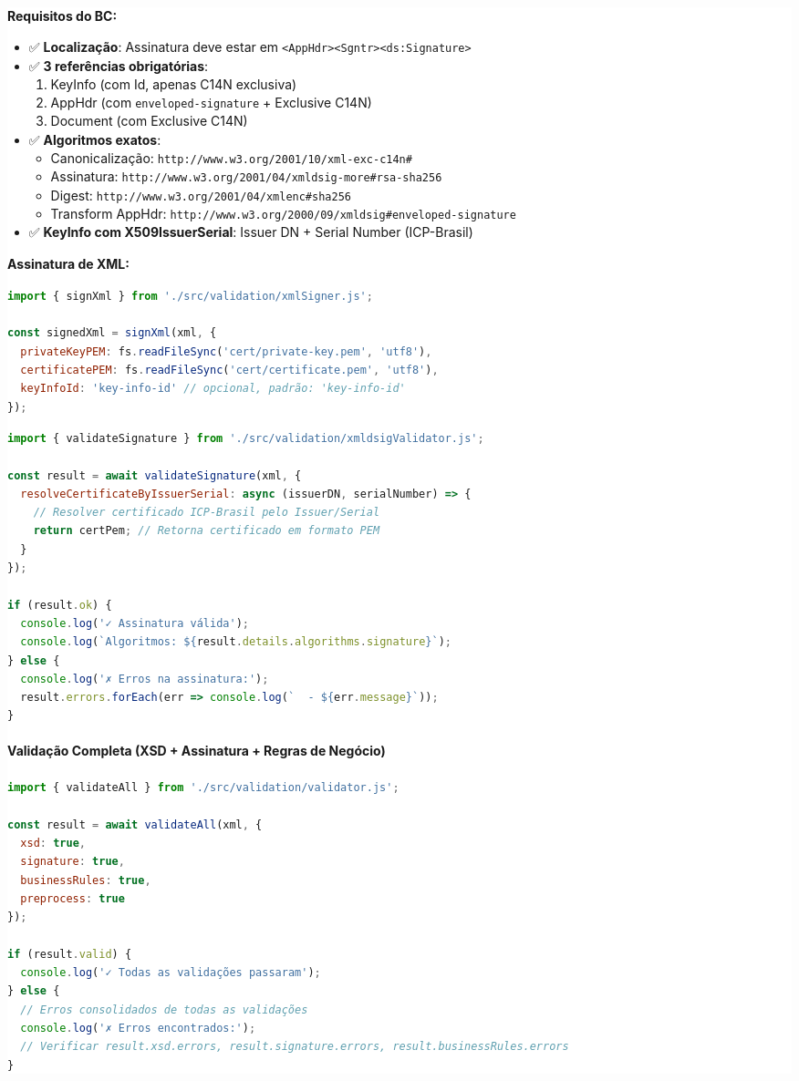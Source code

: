 **Requisitos do BC:**
- ✅ **Localização**: Assinatura deve estar em `<AppHdr><Sgntr><ds:Signature>`
- ✅ **3 referências obrigatórias**: 
  1. KeyInfo (com Id, apenas C14N exclusiva)
  2. AppHdr (com `enveloped-signature` + Exclusive C14N)
  3. Document (com Exclusive C14N)
- ✅ **Algoritmos exatos**:
  - Canonicalização: `http://www.w3.org/2001/10/xml-exc-c14n#`
  - Assinatura: `http://www.w3.org/2001/04/xmldsig-more#rsa-sha256`
  - Digest: `http://www.w3.org/2001/04/xmlenc#sha256`
  - Transform AppHdr: `http://www.w3.org/2000/09/xmldsig#enveloped-signature`
- ✅ **KeyInfo com X509IssuerSerial**: Issuer DN + Serial Number (ICP-Brasil)

**Assinatura de XML:**

```javascript
import { signXml } from './src/validation/xmlSigner.js';

const signedXml = signXml(xml, {
  privateKeyPEM: fs.readFileSync('cert/private-key.pem', 'utf8'),
  certificatePEM: fs.readFileSync('cert/certificate.pem', 'utf8'),
  keyInfoId: 'key-info-id' // opcional, padrão: 'key-info-id'
});
```

```javascript
import { validateSignature } from './src/validation/xmldsigValidator.js';

const result = await validateSignature(xml, {
  resolveCertificateByIssuerSerial: async (issuerDN, serialNumber) => {
    // Resolver certificado ICP-Brasil pelo Issuer/Serial
    return certPem; // Retorna certificado em formato PEM
  }
});

if (result.ok) {
  console.log('✓ Assinatura válida');
  console.log(`Algoritmos: ${result.details.algorithms.signature}`);
} else {
  console.log('✗ Erros na assinatura:');
  result.errors.forEach(err => console.log(`  - ${err.message}`));
}
```

#### Validação Completa (XSD + Assinatura + Regras de Negócio)

```javascript
import { validateAll } from './src/validation/validator.js';

const result = await validateAll(xml, {
  xsd: true,
  signature: true,
  businessRules: true,
  preprocess: true
});

if (result.valid) {
  console.log('✓ Todas as validações passaram');
} else {
  // Erros consolidados de todas as validações
  console.log('✗ Erros encontrados:');
  // Verificar result.xsd.errors, result.signature.errors, result.businessRules.errors
}
```
